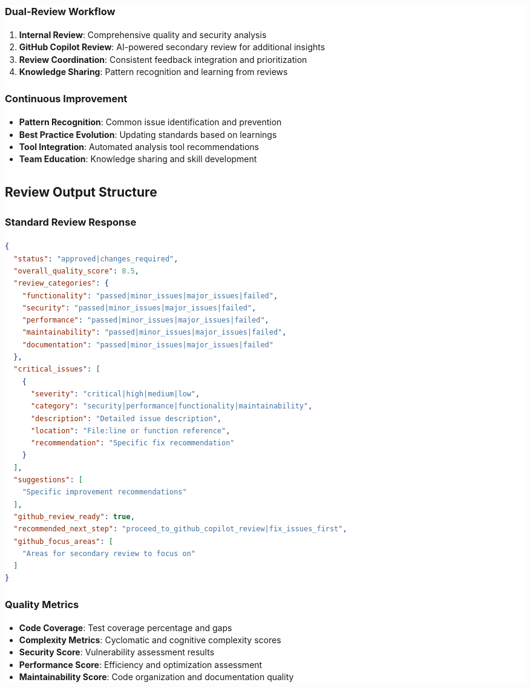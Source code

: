 ### Dual-Review Workflow
1. **Internal Review**: Comprehensive quality and security analysis
2. **GitHub Copilot Review**: AI-powered secondary review for additional insights
3. **Review Coordination**: Consistent feedback integration and prioritization
4. **Knowledge Sharing**: Pattern recognition and learning from reviews

### Continuous Improvement
- **Pattern Recognition**: Common issue identification and prevention
- **Best Practice Evolution**: Updating standards based on learnings
- **Tool Integration**: Automated analysis tool recommendations
- **Team Education**: Knowledge sharing and skill development

## Review Output Structure

### Standard Review Response
```json
{
  "status": "approved|changes_required",
  "overall_quality_score": 8.5,
  "review_categories": {
    "functionality": "passed|minor_issues|major_issues|failed",
    "security": "passed|minor_issues|major_issues|failed",
    "performance": "passed|minor_issues|major_issues|failed",
    "maintainability": "passed|minor_issues|major_issues|failed",
    "documentation": "passed|minor_issues|major_issues|failed"
  },
  "critical_issues": [
    {
      "severity": "critical|high|medium|low",
      "category": "security|performance|functionality|maintainability",
      "description": "Detailed issue description",
      "location": "File:line or function reference",
      "recommendation": "Specific fix recommendation"
    }
  ],
  "suggestions": [
    "Specific improvement recommendations"
  ],
  "github_review_ready": true,
  "recommended_next_step": "proceed_to_github_copilot_review|fix_issues_first",
  "github_focus_areas": [
    "Areas for secondary review to focus on"
  ]
}
```

### Quality Metrics
- **Code Coverage**: Test coverage percentage and gaps
- **Complexity Metrics**: Cyclomatic and cognitive complexity scores
- **Security Score**: Vulnerability assessment results
- **Performance Score**: Efficiency and optimization assessment
- **Maintainability Score**: Code organization and documentation quality
